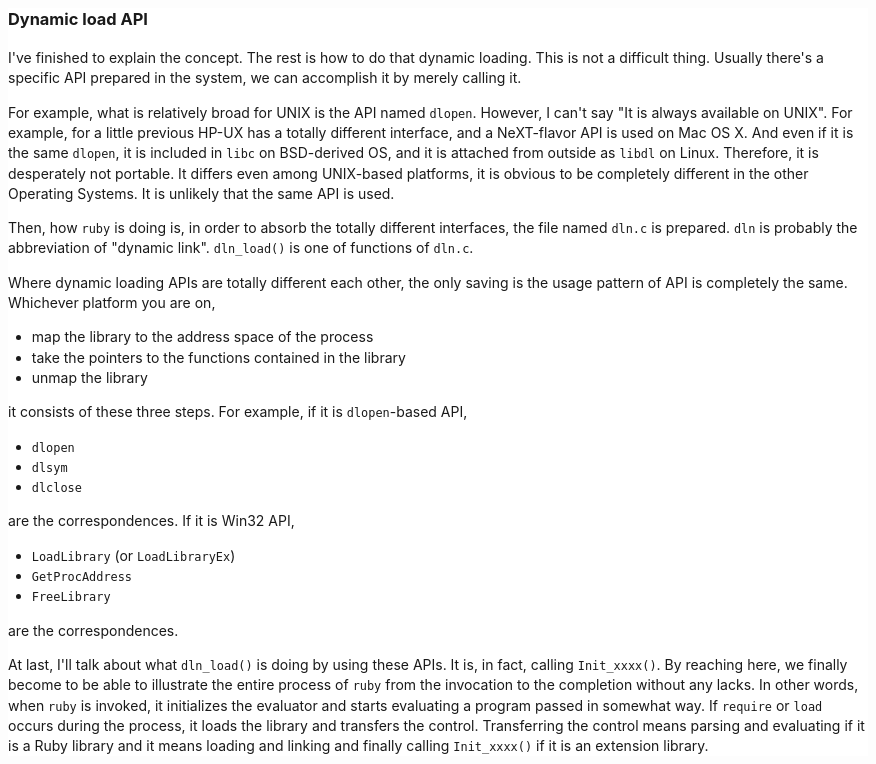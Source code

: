
### Dynamic load API

I've finished to explain the concept. The rest is how to do that dynamic loading.
This is not a difficult thing. Usually there's a specific API prepared in the
system, we can accomplish it by merely calling it.

For example, what is relatively broad for UNIX is the API named `dlopen`.
However, I can't say "It is always available on UNIX".
For example, for a little previous HP-UX has a totally different interface,
and a NeXT-flavor API is used on Mac OS X.
And even if it is the same `dlopen`,
it is included in `libc` on BSD-derived OS,
and it is attached from outside as `libdl` on Linux.
Therefore, it is desperately not portable.
It differs even among UNIX-based platforms,
it is obvious to be completely different in the other Operating Systems.
It is unlikely that the same API is used.

Then, how `ruby` is doing is, in order to absorb the totally different
interfaces, the file named `dln.c` is prepared.
`dln` is probably the abbreviation of "dynamic link".
`dln_load()` is one of functions of `dln.c`.

Where dynamic loading APIs are totally different each other,
the only saving is the usage pattern of API is completely the same.
Whichever platform you are on,

* map the library to the address space of the process
* take the pointers to the functions contained in the library
* unmap the library

it consists of these three steps.
For example, if it is `dlopen`-based API,

* `dlopen`
* `dlsym`
* `dlclose`

are the correspondences. If it is Win32 API,

* `LoadLibrary` (or `LoadLibraryEx`)
* `GetProcAddress`
* `FreeLibrary`

are the correspondences.

At last, I'll talk about what `dln_load()` is doing by using these APIs.
It is, in fact, calling `Init_xxxx()`.
By reaching here, we finally become to be able to illustrate the entire process
of `ruby` from the invocation to the completion without any lacks.
In other words, when `ruby` is invoked, it initializes the evaluator and starts
evaluating a program passed in somewhat way.
If `require` or `load` occurs during the process,
it loads the library and transfers the control.
Transferring the control means parsing and evaluating if it is a Ruby library
and it means loading and linking and finally calling `Init_xxxx()`
if it is an extension library.
